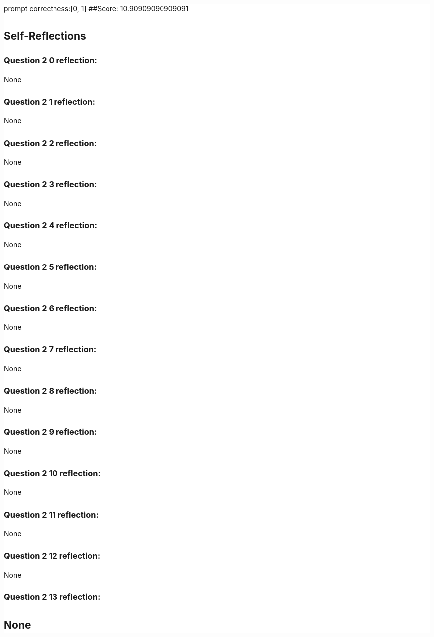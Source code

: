 prompt correctness:[0, 1]
##Score: 10.90909090909091

## Self-Reflections

### Question 2 0 reflection:
None
### Question 2 1 reflection:
None
### Question 2 2 reflection:
None
### Question 2 3 reflection:
None
### Question 2 4 reflection:
None
### Question 2 5 reflection:
None
### Question 2 6 reflection:
None
### Question 2 7 reflection:
None
### Question 2 8 reflection:
None
### Question 2 9 reflection:
None
### Question 2 10 reflection:
None
### Question 2 11 reflection:
None
### Question 2 12 reflection:
None
### Question 2 13 reflection:
None
---
